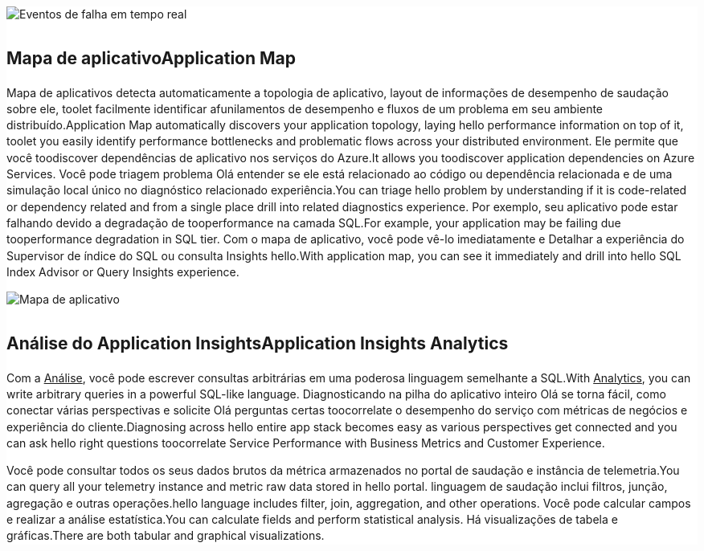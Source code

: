 ![Eventos de falha em tempo real](./media/app-insights-devops/live-stream-failures.png)

## <a name="application-map"></a><span data-ttu-id="fb38c-219">Mapa de aplicativo</span><span class="sxs-lookup"><span data-stu-id="fb38c-219">Application Map</span></span>
<span data-ttu-id="fb38c-220">Mapa de aplicativos detecta automaticamente a topologia de aplicativo, layout de informações de desempenho de saudação sobre ele, toolet facilmente identificar afunilamentos de desempenho e fluxos de um problema em seu ambiente distribuído.</span><span class="sxs-lookup"><span data-stu-id="fb38c-220">Application Map automatically discovers your application topology, laying hello performance information on top of it, toolet you easily identify performance bottlenecks and problematic flows across your distributed environment.</span></span> <span data-ttu-id="fb38c-221">Ele permite que você toodiscover dependências de aplicativo nos serviços do Azure.</span><span class="sxs-lookup"><span data-stu-id="fb38c-221">It allows you toodiscover application dependencies on Azure Services.</span></span> <span data-ttu-id="fb38c-222">Você pode triagem problema Olá entender se ele está relacionado ao código ou dependência relacionada e de uma simulação local único no diagnóstico relacionado experiência.</span><span class="sxs-lookup"><span data-stu-id="fb38c-222">You can triage hello problem by understanding if it is code-related or dependency related and from a single place drill into related diagnostics experience.</span></span> <span data-ttu-id="fb38c-223">Por exemplo, seu aplicativo pode estar falhando devido a degradação de tooperformance na camada SQL.</span><span class="sxs-lookup"><span data-stu-id="fb38c-223">For example, your application may be failing due tooperformance degradation in SQL tier.</span></span> <span data-ttu-id="fb38c-224">Com o mapa de aplicativo, você pode vê-lo imediatamente e Detalhar a experiência do Supervisor de índice do SQL ou consulta Insights hello.</span><span class="sxs-lookup"><span data-stu-id="fb38c-224">With application map, you can see it immediately and drill into hello SQL Index Advisor or Query Insights experience.</span></span>

![Mapa de aplicativo](./media/app-insights-devops/050.png)

## <a name="application-insights-analytics"></a><span data-ttu-id="fb38c-226">Análise do Application Insights</span><span class="sxs-lookup"><span data-stu-id="fb38c-226">Application Insights Analytics</span></span>
<span data-ttu-id="fb38c-227">Com a [Análise](app-insights-analytics.md), você pode escrever consultas arbitrárias em uma poderosa linguagem semelhante a SQL.</span><span class="sxs-lookup"><span data-stu-id="fb38c-227">With [Analytics](app-insights-analytics.md), you can write arbitrary queries in a powerful SQL-like language.</span></span>  <span data-ttu-id="fb38c-228">Diagnosticando na pilha do aplicativo inteiro Olá se torna fácil, como conectar várias perspectivas e solicite Olá perguntas certas toocorrelate o desempenho do serviço com métricas de negócios e experiência do cliente.</span><span class="sxs-lookup"><span data-stu-id="fb38c-228">Diagnosing across hello entire app stack becomes easy as various perspectives get connected and you can ask hello right questions toocorrelate Service Performance with Business Metrics and Customer Experience.</span></span> 

<span data-ttu-id="fb38c-229">Você pode consultar todos os seus dados brutos da métrica armazenados no portal de saudação e instância de telemetria.</span><span class="sxs-lookup"><span data-stu-id="fb38c-229">You can query all your telemetry instance and metric raw data stored in hello portal.</span></span> <span data-ttu-id="fb38c-230">linguagem de saudação inclui filtros, junção, agregação e outras operações.</span><span class="sxs-lookup"><span data-stu-id="fb38c-230">hello language includes filter, join, aggregation, and other operations.</span></span> <span data-ttu-id="fb38c-231">Você pode calcular campos e realizar a análise estatística.</span><span class="sxs-lookup"><span data-stu-id="fb38c-231">You can calculate fields and perform statistical analysis.</span></span> <span data-ttu-id="fb38c-232">Há visualizações de tabela e gráficas.</span><span class="sxs-lookup"><span data-stu-id="fb38c-232">There are both tabular and graphical visualizations.</span></span>
